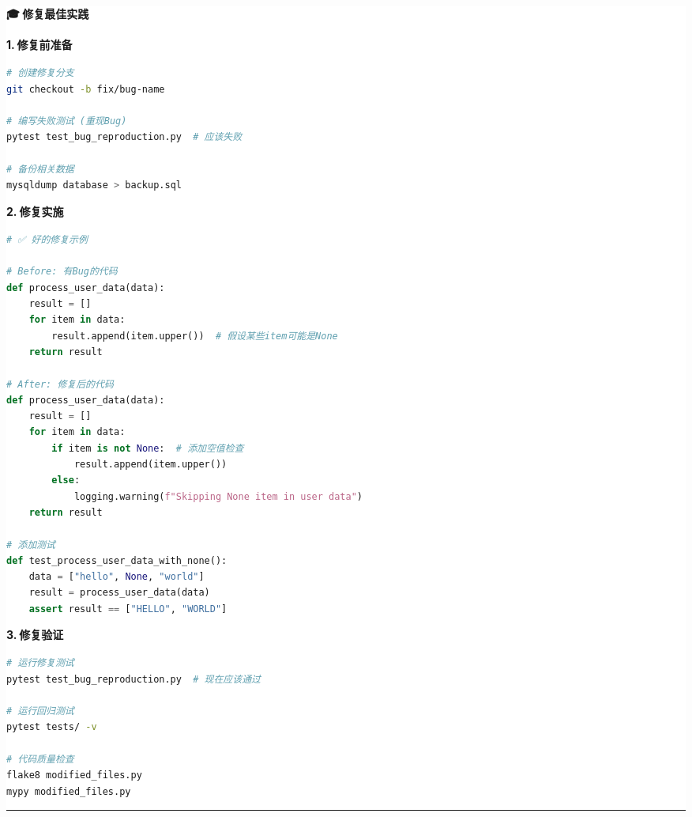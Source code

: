 #### 🎓 修复最佳实践

**1. 修复前准备**
```bash
# 创建修复分支
git checkout -b fix/bug-name

# 编写失败测试 (重现Bug)
pytest test_bug_reproduction.py  # 应该失败

# 备份相关数据
mysqldump database > backup.sql
```

**2. 修复实施**
```python
# ✅ 好的修复示例

# Before: 有Bug的代码
def process_user_data(data):
    result = []
    for item in data:
        result.append(item.upper())  # 假设某些item可能是None
    return result

# After: 修复后的代码
def process_user_data(data):
    result = []
    for item in data:
        if item is not None:  # 添加空值检查
            result.append(item.upper())
        else:
            logging.warning(f"Skipping None item in user data")
    return result

# 添加测试
def test_process_user_data_with_none():
    data = ["hello", None, "world"]
    result = process_user_data(data)
    assert result == ["HELLO", "WORLD"]
```

**3. 修复验证**
```bash
# 运行修复测试
pytest test_bug_reproduction.py  # 现在应该通过

# 运行回归测试
pytest tests/ -v

# 代码质量检查
flake8 modified_files.py
mypy modified_files.py
```

---